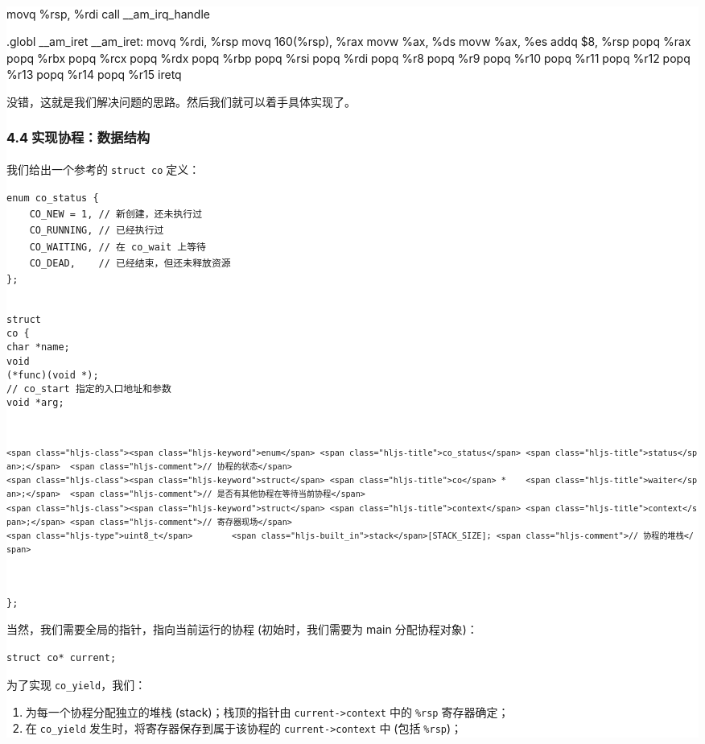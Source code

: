   movq  %rsp, %rdi
  call  __am_irq_handle

.globl __am_iret
__am_iret:
  movq  %rdi, %rsp
  movq  160(%rsp), %rax
  movw  %ax, %ds
  movw  %ax, %es
  addq  $8, %rsp
  popq  %rax
  popq  %rbx
  popq  %rcx
  popq  %rdx
  popq  %rbp
  popq  %rsi
  popq  %rdi
  popq  %r8
  popq  %r9
  popq  %r10
  popq  %r11
  popq  %r12
  popq  %r13
  popq  %r14
  popq  %r15
  iretq
</code></pre>
<p>没错，这就是我们解决问题的思路。然后我们就可以着手具体实现了。</p>
<h3>4.4 实现协程：数据结构</h3>
<p>我们给出一个参考的 <code>struct co</code> 定义：</p>
<pre><code class="hljs language-c"><span class="hljs-class"><span class="hljs-keyword">enum</span> <span class="hljs-title">co_status</span> {</span>
    CO_NEW = <span class="hljs-number">1</span>, <span class="hljs-comment">// 新创建，还未执行过</span>
    CO_RUNNING, <span class="hljs-comment">// 已经执行过</span>
    CO_WAITING, <span class="hljs-comment">// 在 co_wait 上等待</span>
    CO_DEAD,    <span class="hljs-comment">// 已经结束，但还未释放资源</span>
};

<span class="hljs-class"><span class="hljs-keyword">struct</span> <span class="hljs-title">co</span> {</span>
    <span class="hljs-type">char</span> *name;
    <span class="hljs-type">void</span> (*func)(<span class="hljs-type">void</span> *); <span class="hljs-comment">// co_start 指定的入口地址和参数</span>
    <span class="hljs-type">void</span> *arg;

    <span class="hljs-class"><span class="hljs-keyword">enum</span> <span class="hljs-title">co_status</span> <span class="hljs-title">status</span>;</span>  <span class="hljs-comment">// 协程的状态</span>
    <span class="hljs-class"><span class="hljs-keyword">struct</span> <span class="hljs-title">co</span> *    <span class="hljs-title">waiter</span>;</span>  <span class="hljs-comment">// 是否有其他协程在等待当前协程</span>
    <span class="hljs-class"><span class="hljs-keyword">struct</span> <span class="hljs-title">context</span> <span class="hljs-title">context</span>;</span> <span class="hljs-comment">// 寄存器现场</span>
    <span class="hljs-type">uint8_t</span>        <span class="hljs-built_in">stack</span>[STACK_SIZE]; <span class="hljs-comment">// 协程的堆栈</span>
};
</code></pre>
<p>当然，我们需要全局的指针，指向当前运行的协程 (初始时，我们需要为 main 分配协程对象)：</p>
<pre><code class="hljs language-c"><span class="hljs-class"><span class="hljs-keyword">struct</span> <span class="hljs-title">co</span>* <span class="hljs-title">current</span>;</span>
</code></pre>
<p>为了实现 <code>co_yield</code>，我们：</p>
<ol>
<li>为每一个协程分配独立的堆栈 (stack)；栈顶的指针由 <code>current-&gt;context</code> 中的 <code>%rsp</code> 寄存器确定；</li>
<li>在 <code>co_yield</code> 发生时，将寄存器保存到属于该协程的 <code>current-&gt;context</code> 中 (包括 <code>%rsp</code>)；</li>